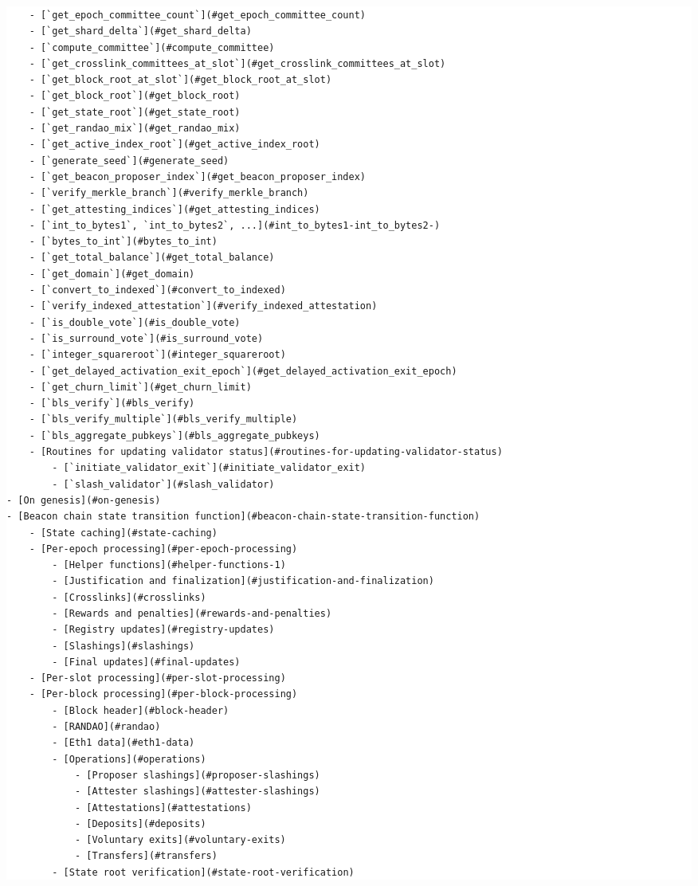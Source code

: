         - [`get_epoch_committee_count`](#get_epoch_committee_count)
        - [`get_shard_delta`](#get_shard_delta)
        - [`compute_committee`](#compute_committee)
        - [`get_crosslink_committees_at_slot`](#get_crosslink_committees_at_slot)
        - [`get_block_root_at_slot`](#get_block_root_at_slot)
        - [`get_block_root`](#get_block_root)
        - [`get_state_root`](#get_state_root)
        - [`get_randao_mix`](#get_randao_mix)
        - [`get_active_index_root`](#get_active_index_root)
        - [`generate_seed`](#generate_seed)
        - [`get_beacon_proposer_index`](#get_beacon_proposer_index)
        - [`verify_merkle_branch`](#verify_merkle_branch)
        - [`get_attesting_indices`](#get_attesting_indices)
        - [`int_to_bytes1`, `int_to_bytes2`, ...](#int_to_bytes1-int_to_bytes2-)
        - [`bytes_to_int`](#bytes_to_int)
        - [`get_total_balance`](#get_total_balance)
        - [`get_domain`](#get_domain)
        - [`convert_to_indexed`](#convert_to_indexed)
        - [`verify_indexed_attestation`](#verify_indexed_attestation)
        - [`is_double_vote`](#is_double_vote)
        - [`is_surround_vote`](#is_surround_vote)
        - [`integer_squareroot`](#integer_squareroot)
        - [`get_delayed_activation_exit_epoch`](#get_delayed_activation_exit_epoch)
        - [`get_churn_limit`](#get_churn_limit)
        - [`bls_verify`](#bls_verify)
        - [`bls_verify_multiple`](#bls_verify_multiple)
        - [`bls_aggregate_pubkeys`](#bls_aggregate_pubkeys)
        - [Routines for updating validator status](#routines-for-updating-validator-status)
            - [`initiate_validator_exit`](#initiate_validator_exit)
            - [`slash_validator`](#slash_validator)
    - [On genesis](#on-genesis)
    - [Beacon chain state transition function](#beacon-chain-state-transition-function)
        - [State caching](#state-caching)
        - [Per-epoch processing](#per-epoch-processing)
            - [Helper functions](#helper-functions-1)
            - [Justification and finalization](#justification-and-finalization)
            - [Crosslinks](#crosslinks)
            - [Rewards and penalties](#rewards-and-penalties)
            - [Registry updates](#registry-updates)
            - [Slashings](#slashings)
            - [Final updates](#final-updates)
        - [Per-slot processing](#per-slot-processing)
        - [Per-block processing](#per-block-processing)
            - [Block header](#block-header)
            - [RANDAO](#randao)
            - [Eth1 data](#eth1-data)
            - [Operations](#operations)
                - [Proposer slashings](#proposer-slashings)
                - [Attester slashings](#attester-slashings)
                - [Attestations](#attestations)
                - [Deposits](#deposits)
                - [Voluntary exits](#voluntary-exits)
                - [Transfers](#transfers)
            - [State root verification](#state-root-verification)

